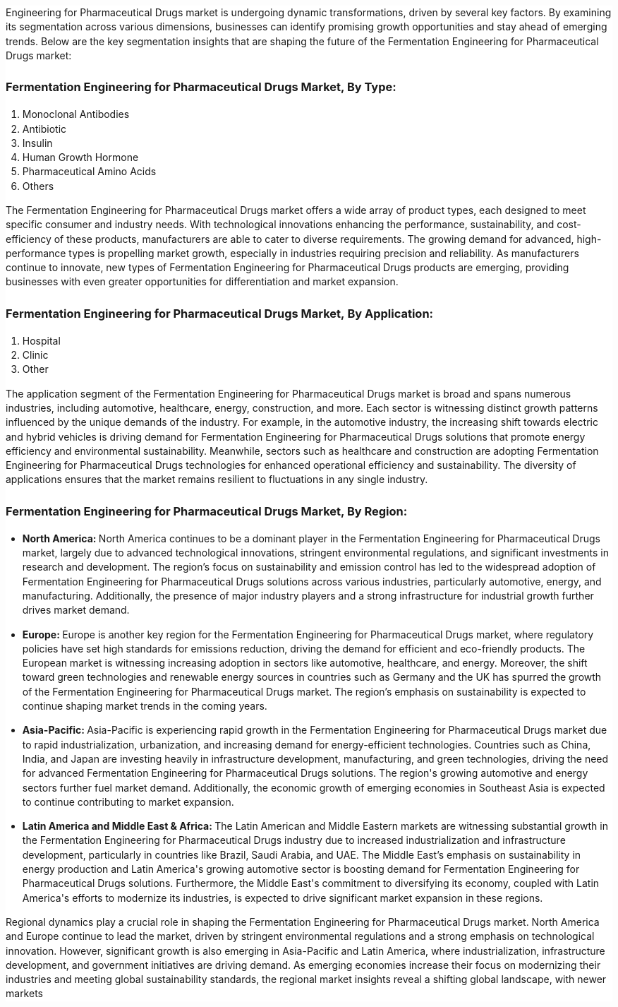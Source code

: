 Engineering for Pharmaceutical Drugs market is undergoing dynamic transformations, driven by several key factors. By examining its segmentation across various dimensions, businesses can identify promising growth opportunities and stay ahead of emerging trends. Below are the key segmentation insights that are shaping the future of the Fermentation Engineering for Pharmaceutical Drugs market:</p><h3><strong>Fermentation Engineering for Pharmaceutical Drugs Market, By Type:<br /></strong></h3><ol><li>Monoclonal Antibodies<li> Antibiotic<li> Insulin<li> Human Growth Hormone<li> Pharmaceutical Amino Acids<li> Others</li></ol><p>The Fermentation Engineering for Pharmaceutical Drugs market offers a wide array of product types, each designed to meet specific consumer and industry needs. With technological innovations enhancing the performance, sustainability, and cost-efficiency of these products, manufacturers are able to cater to diverse requirements. The growing demand for advanced, high-performance types is propelling market growth, especially in industries requiring precision and reliability. As manufacturers continue to innovate, new types of Fermentation Engineering for Pharmaceutical Drugs products are emerging, providing businesses with even greater opportunities for differentiation and market expansion.</p><h3>Fermentation Engineering for Pharmaceutical Drugs Market,&nbsp;By Application:</h3><ol><li>Hospital<li> Clinic<li> Other</li></ol><p>The application segment of the Fermentation Engineering for Pharmaceutical Drugs market is broad and spans numerous industries, including automotive, healthcare, energy, construction, and more. Each sector is witnessing distinct growth patterns influenced by the unique demands of the industry. For example, in the automotive industry, the increasing shift towards electric and hybrid vehicles is driving demand for Fermentation Engineering for Pharmaceutical Drugs solutions that promote energy efficiency and environmental sustainability. Meanwhile, sectors such as healthcare and construction are adopting Fermentation Engineering for Pharmaceutical Drugs technologies for enhanced operational efficiency and sustainability. The diversity of applications ensures that the market remains resilient to fluctuations in any single industry.</p><h3>Fermentation Engineering for Pharmaceutical Drugs Market, By Region:</h3><ul><li><p><strong>North America:&nbsp;</strong>North America continues to be a dominant player in the Fermentation Engineering for Pharmaceutical Drugs market, largely due to advanced technological innovations, stringent environmental regulations, and significant investments in research and development. The region&rsquo;s focus on sustainability and emission control has led to the widespread adoption of Fermentation Engineering for Pharmaceutical Drugs solutions across various industries, particularly automotive, energy, and manufacturing. Additionally, the presence of major industry players and a strong infrastructure for industrial growth further drives market demand.</p></li><li><p><strong><strong>Europe:&nbsp;</strong></strong>Europe is another key region for the Fermentation Engineering for Pharmaceutical Drugs market, where regulatory policies have set high standards for emissions reduction, driving the demand for efficient and eco-friendly products. The European market is witnessing increasing adoption in sectors like automotive, healthcare, and energy. Moreover, the shift toward green technologies and renewable energy sources in countries such as Germany and the UK has spurred the growth of the Fermentation Engineering for Pharmaceutical Drugs market. The region&rsquo;s emphasis on sustainability is expected to continue shaping market trends in the coming years.</p></li><li><p><strong><strong>Asia-Pacific:&nbsp;</strong></strong>Asia-Pacific is experiencing rapid growth in the Fermentation Engineering for Pharmaceutical Drugs market due to rapid industrialization, urbanization, and increasing demand for energy-efficient technologies. Countries such as China, India, and Japan are investing heavily in infrastructure development, manufacturing, and green technologies, driving the need for advanced Fermentation Engineering for Pharmaceutical Drugs solutions. The region's growing automotive and energy sectors further fuel market demand. Additionally, the economic growth of emerging economies in Southeast Asia is expected to continue contributing to market expansion.</p></li><li><p><strong><strong>Latin America and Middle East &amp; Africa:&nbsp;</strong></strong>The Latin American and Middle Eastern markets are witnessing substantial growth in the Fermentation Engineering for Pharmaceutical Drugs industry due to increased industrialization and infrastructure development, particularly in countries like Brazil, Saudi Arabia, and UAE. The Middle East&rsquo;s emphasis on sustainability in energy production and Latin America's growing automotive sector is boosting demand for Fermentation Engineering for Pharmaceutical Drugs solutions. Furthermore, the Middle East's commitment to diversifying its economy, coupled with Latin America's efforts to modernize its industries, is expected to drive significant market expansion in these regions.</p></li></ul><p>Regional dynamics play a crucial role in shaping the Fermentation Engineering for Pharmaceutical Drugs market. North America and Europe continue to lead the market, driven by stringent environmental regulations and a strong emphasis on technological innovation. However, significant growth is also emerging in Asia-Pacific and Latin America, where industrialization, infrastructure development, and government initiatives are driving demand. As emerging economies increase their focus on modernizing their industries and meeting global sustainability standards, the regional market insights reveal a shifting global landscape, with newer markets